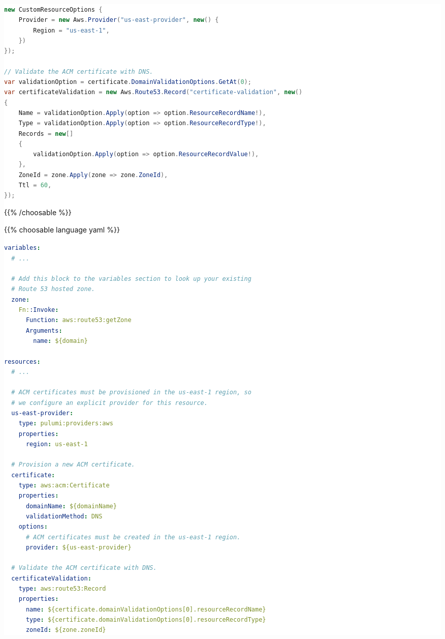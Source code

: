 ```csharp
new CustomResourceOptions {
	Provider = new Aws.Provider("us-east-provider", new() {
		Region = "us-east-1",
	})
});

// Validate the ACM certificate with DNS.
var validationOption = certificate.DomainValidationOptions.GetAt(0);
var certificateValidation = new Aws.Route53.Record("certificate-validation", new()
{
	Name = validationOption.Apply(option => option.ResourceRecordName!),
	Type = validationOption.Apply(option => option.ResourceRecordType!),
	Records = new[]
	{
		validationOption.Apply(option => option.ResourceRecordValue!),
	},
	ZoneId = zone.Apply(zone => zone.ZoneId),
	Ttl = 60,
});
```

{{% /choosable %}}

{{% choosable language yaml %}}

```yaml
variables:
  # ...

  # Add this block to the variables section to look up your existing
  # Route 53 hosted zone.
  zone:
    Fn::Invoke:
      Function: aws:route53:getZone
      Arguments:
        name: ${domain}

resources:
  # ...

  # ACM certificates must be provisioned in the us-east-1 region, so
  # we configure an explicit provider for this resource.
  us-east-provider:
    type: pulumi:providers:aws
    properties:
      region: us-east-1

  # Provision a new ACM certificate.
  certificate:
    type: aws:acm:Certificate
    properties:
      domainName: ${domainName}
      validationMethod: DNS
    options:
      # ACM certificates must be created in the us-east-1 region.
      provider: ${us-east-provider}

  # Validate the ACM certificate with DNS.
  certificateValidation:
    type: aws:route53:Record
    properties:
      name: ${certificate.domainValidationOptions[0].resourceRecordName}
      type: ${certificate.domainValidationOptions[0].resourceRecordType}
      zoneId: ${zone.zoneId}
```